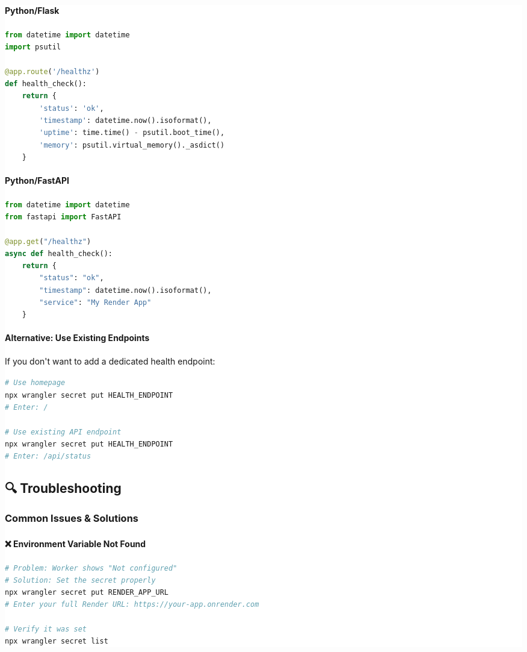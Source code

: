 #### Python/Flask
```python
from datetime import datetime
import psutil

@app.route('/healthz')
def health_check():
    return {
        'status': 'ok',
        'timestamp': datetime.now().isoformat(),
        'uptime': time.time() - psutil.boot_time(),
        'memory': psutil.virtual_memory()._asdict()
    }
```

#### Python/FastAPI
```python
from datetime import datetime
from fastapi import FastAPI

@app.get("/healthz")
async def health_check():
    return {
        "status": "ok",
        "timestamp": datetime.now().isoformat(),
        "service": "My Render App"
    }
```

#### Alternative: Use Existing Endpoints
If you don't want to add a dedicated health endpoint:
```powershell
# Use homepage
npx wrangler secret put HEALTH_ENDPOINT
# Enter: /

# Use existing API endpoint
npx wrangler secret put HEALTH_ENDPOINT
# Enter: /api/status
```

## 🔍 Troubleshooting

### Common Issues & Solutions

#### ❌ Environment Variable Not Found
```powershell
# Problem: Worker shows "Not configured"
# Solution: Set the secret properly
npx wrangler secret put RENDER_APP_URL
# Enter your full Render URL: https://your-app.onrender.com

# Verify it was set
npx wrangler secret list
```
